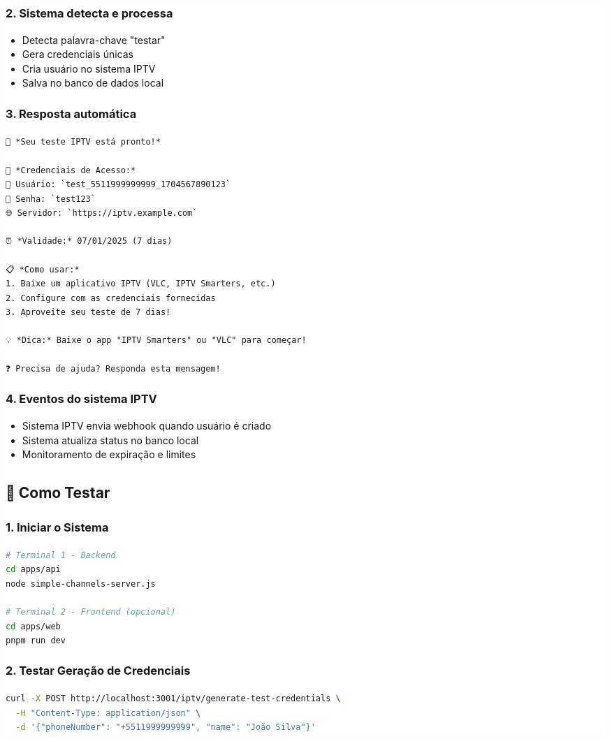 ### **2. Sistema detecta e processa**
- Detecta palavra-chave "testar"
- Gera credenciais únicas
- Cria usuário no sistema IPTV
- Salva no banco de dados local

### **3. Resposta automática**
```
🎉 *Seu teste IPTV está pronto!*

📱 *Credenciais de Acesso:*
👤 Usuário: `test_5511999999999_1704567890123`
🔑 Senha: `test123`
🌐 Servidor: `https://iptv.example.com`

⏰ *Validade:* 07/01/2025 (7 dias)

📋 *Como usar:*
1. Baixe um aplicativo IPTV (VLC, IPTV Smarters, etc.)
2. Configure com as credenciais fornecidas
3. Aproveite seu teste de 7 dias!

💡 *Dica:* Baixe o app "IPTV Smarters" ou "VLC" para começar!

❓ Precisa de ajuda? Responda esta mensagem!
```

### **4. Eventos do sistema IPTV**
- Sistema IPTV envia webhook quando usuário é criado
- Sistema atualiza status no banco local
- Monitoramento de expiração e limites

## 🧪 Como Testar

### **1. Iniciar o Sistema**
```bash
# Terminal 1 - Backend
cd apps/api
node simple-channels-server.js

# Terminal 2 - Frontend (opcional)
cd apps/web
pnpm run dev
```

### **2. Testar Geração de Credenciais**
```bash
curl -X POST http://localhost:3001/iptv/generate-test-credentials \
  -H "Content-Type: application/json" \
  -d '{"phoneNumber": "+5511999999999", "name": "João Silva"}'
```
